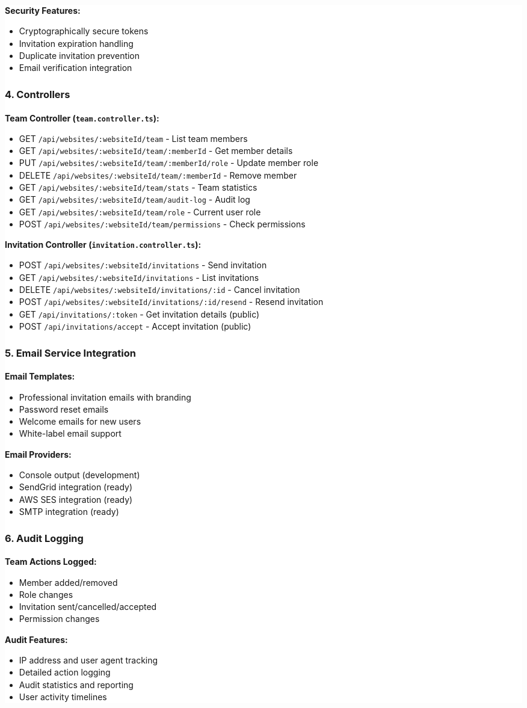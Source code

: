 **Security Features:**
- Cryptographically secure tokens
- Invitation expiration handling
- Duplicate invitation prevention
- Email verification integration

### 4. Controllers

**Team Controller (`team.controller.ts`):**
- GET `/api/websites/:websiteId/team` - List team members
- GET `/api/websites/:websiteId/team/:memberId` - Get member details
- PUT `/api/websites/:websiteId/team/:memberId/role` - Update member role
- DELETE `/api/websites/:websiteId/team/:memberId` - Remove member
- GET `/api/websites/:websiteId/team/stats` - Team statistics
- GET `/api/websites/:websiteId/team/audit-log` - Audit log
- GET `/api/websites/:websiteId/team/role` - Current user role
- POST `/api/websites/:websiteId/team/permissions` - Check permissions

**Invitation Controller (`invitation.controller.ts`):**
- POST `/api/websites/:websiteId/invitations` - Send invitation
- GET `/api/websites/:websiteId/invitations` - List invitations
- DELETE `/api/websites/:websiteId/invitations/:id` - Cancel invitation
- POST `/api/websites/:websiteId/invitations/:id/resend` - Resend invitation
- GET `/api/invitations/:token` - Get invitation details (public)
- POST `/api/invitations/accept` - Accept invitation (public)

### 5. Email Service Integration

**Email Templates:**
- Professional invitation emails with branding
- Password reset emails
- Welcome emails for new users
- White-label email support

**Email Providers:**
- Console output (development)
- SendGrid integration (ready)
- AWS SES integration (ready)
- SMTP integration (ready)

### 6. Audit Logging

**Team Actions Logged:**
- Member added/removed
- Role changes
- Invitation sent/cancelled/accepted
- Permission changes

**Audit Features:**
- IP address and user agent tracking
- Detailed action logging
- Audit statistics and reporting
- User activity timelines
